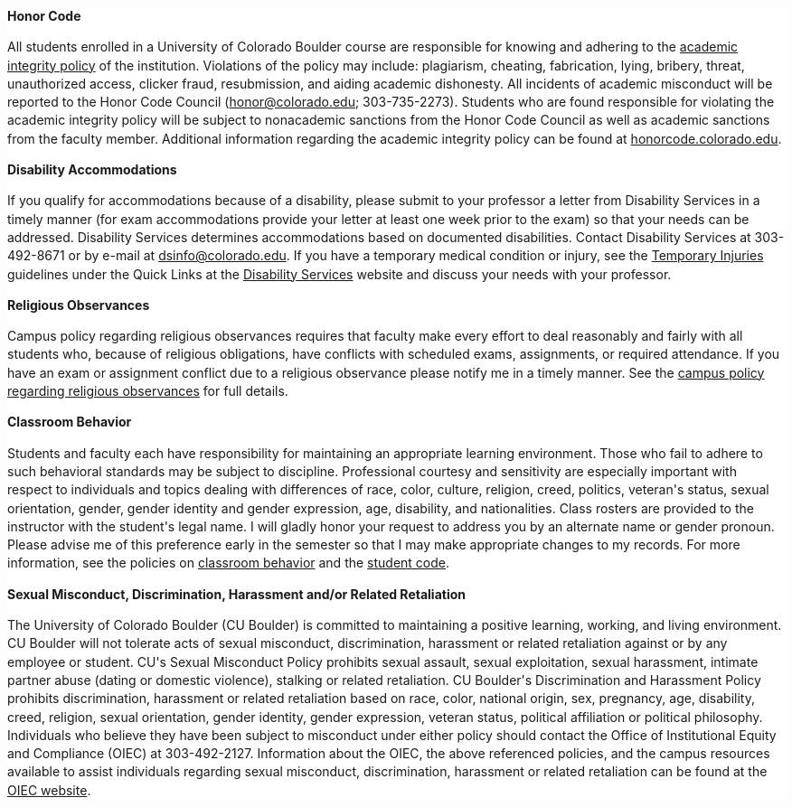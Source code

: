 **Honor Code**

All students enrolled in a University of Colorado Boulder course are responsible for knowing and adhering to the [academic integrity policy](http://www.colorado.edu/policies/academic-integrity-policy) of the institution. Violations of the policy may include: plagiarism, cheating, fabrication, lying, bribery, threat, unauthorized access, clicker fraud, resubmission, and aiding academic dishonesty. All incidents of academic misconduct will be reported to the Honor Code Council (honor@colorado.edu; 303-735-2273). Students who are found responsible for violating the academic integrity policy will be subject to nonacademic sanctions from the Honor Code Council as well as academic sanctions from the faculty member. Additional information regarding the academic integrity policy can be found at [honorcode.colorado.edu](http://honorcode.colorado.edu/).

**Disability Accommodations**

If you qualify for accommodations because of a disability, please submit to your professor a letter from Disability Services in a timely manner (for exam accommodations provide your letter at least one week prior to the exam) so that your needs can be addressed. Disability Services determines accommodations based on documented disabilities. Contact Disability Services at 303-492-8671 or by e-mail at [dsinfo@colorado.edu](mailto:dsinfo@colorado.edu). If you have a temporary medical condition or injury, see the [Temporary Injuries](http://www.colorado.edu/disabilityservices/students/temporary-medical-conditions) guidelines under the Quick Links at the [Disability Services](http://www.colorado.edu/disabilityservices/) website and discuss your needs with your professor.


**Religious Observances**

Campus policy regarding religious observances requires that faculty make every effort to deal reasonably and fairly with all students who, because of religious obligations, have conflicts with scheduled exams, assignments, or required attendance. If you have an exam or assignment conflict due to a religious observance please notify me in a timely manner. See the [campus policy regarding religious observances](http://www.colorado.edu/policies/observance-religious-holidays-and-absences-classes-andor-exams) for full details.


**Classroom Behavior**

Students and faculty each have responsibility for maintaining an appropriate learning environment. Those who fail to adhere to such behavioral standards may be subject to discipline. Professional courtesy and sensitivity are especially important with respect to individuals and topics dealing with differences of race, color, culture, religion, creed, politics, veteran's status, sexual orientation, gender, gender identity and gender expression, age, disability, and nationalities. Class rosters are provided to the instructor with the student's legal name. I will gladly honor your request to address you by an alternate name or gender pronoun. Please advise me of this preference early in the semester so that I may make appropriate changes to my records. For more information, see the policies on [classroom behavior](http://www.colorado.edu/policies/student-classroom-and-course-related-behavior) and the [student code](http://www.colorado.edu/osc/sites/default/files/attached-files/studentconductcode_16-17-a.pdf).


**Sexual Misconduct, Discrimination, Harassment and/or Related Retaliation**

The University of Colorado Boulder (CU Boulder) is committed to maintaining a positive learning, working, and living environment. CU Boulder will not tolerate acts of sexual misconduct, discrimination, harassment or related retaliation against or by any employee or student. CU's Sexual Misconduct Policy prohibits sexual assault, sexual exploitation, sexual harassment, intimate partner abuse (dating or domestic violence), stalking or related retaliation. CU Boulder's Discrimination and Harassment Policy prohibits discrimination, harassment or related retaliation based on race, color, national origin, sex, pregnancy, age, disability, creed, religion, sexual orientation, gender identity, gender expression, veteran status, political affiliation or political philosophy. Individuals who believe they have been subject to misconduct under either policy should contact the Office of Institutional Equity and Compliance (OIEC) at 303-492-2127. Information about the OIEC, the above referenced policies, and the campus resources available to assist individuals regarding sexual misconduct, discrimination, harassment or related retaliation can be found at the [OIEC website](http://www.colorado.edu/institutionalequity/).



